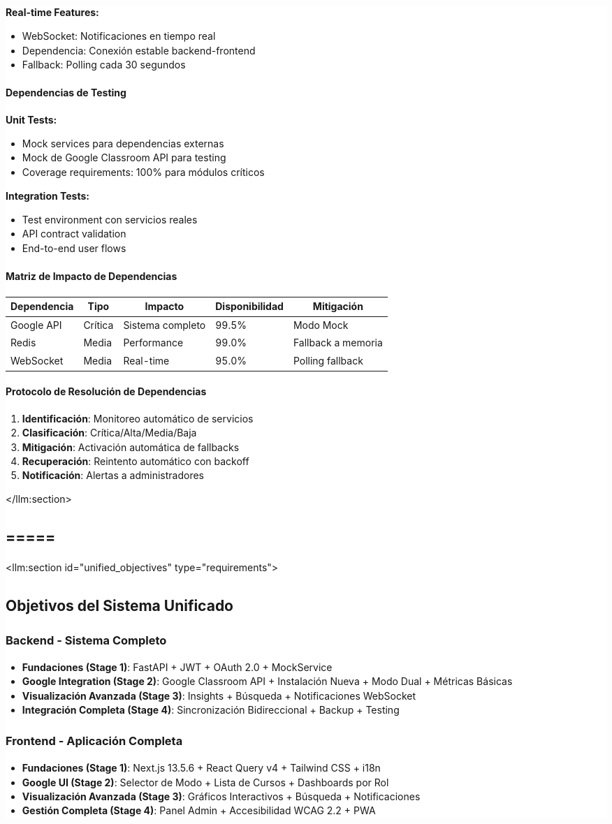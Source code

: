 **Real-time Features:**
- WebSocket: Notificaciones en tiempo real
- Dependencia: Conexión estable backend-frontend
- Fallback: Polling cada 30 segundos

#### Dependencias de Testing
**Unit Tests:**
- Mock services para dependencias externas
- Mock de Google Classroom API para testing
- Coverage requirements: 100% para módulos críticos

**Integration Tests:**
- Test environment con servicios reales
- API contract validation
- End-to-end user flows

#### Matriz de Impacto de Dependencias
| Dependencia | Tipo | Impacto | Disponibilidad | Mitigación |
|-------------|------|---------|----------------|------------|
| Google API | Crítica | Sistema completo | 99.5% | Modo Mock |
| Redis | Media | Performance | 99.0% | Fallback a memoria |
| WebSocket | Media | Real-time | 95.0% | Polling fallback |

#### Protocolo de Resolución de Dependencias
1. **Identificación**: Monitoreo automático de servicios
2. **Clasificación**: Crítica/Alta/Media/Baja
3. **Mitigación**: Activación automática de fallbacks
4. **Recuperación**: Reintento automático con backoff
5. **Notificación**: Alertas a administradores

</llm:section>

## =====
<llm:section id="unified_objectives" type="requirements">
## Objetivos del Sistema Unificado

### Backend - Sistema Completo
- **Fundaciones (Stage 1)**: FastAPI + JWT + OAuth 2.0 + MockService
- **Google Integration (Stage 2)**: Google Classroom API + Instalación Nueva + Modo Dual + Métricas Básicas
- **Visualización Avanzada (Stage 3)**: Insights + Búsqueda + Notificaciones WebSocket
- **Integración Completa (Stage 4)**: Sincronización Bidireccional + Backup + Testing

### Frontend - Aplicación Completa
- **Fundaciones (Stage 1)**: Next.js 13.5.6 + React Query v4 + Tailwind CSS + i18n
- **Google UI (Stage 2)**: Selector de Modo + Lista de Cursos + Dashboards por Rol
- **Visualización Avanzada (Stage 3)**: Gráficos Interactivos + Búsqueda + Notificaciones
- **Gestión Completa (Stage 4)**: Panel Admin + Accesibilidad WCAG 2.2 + PWA
